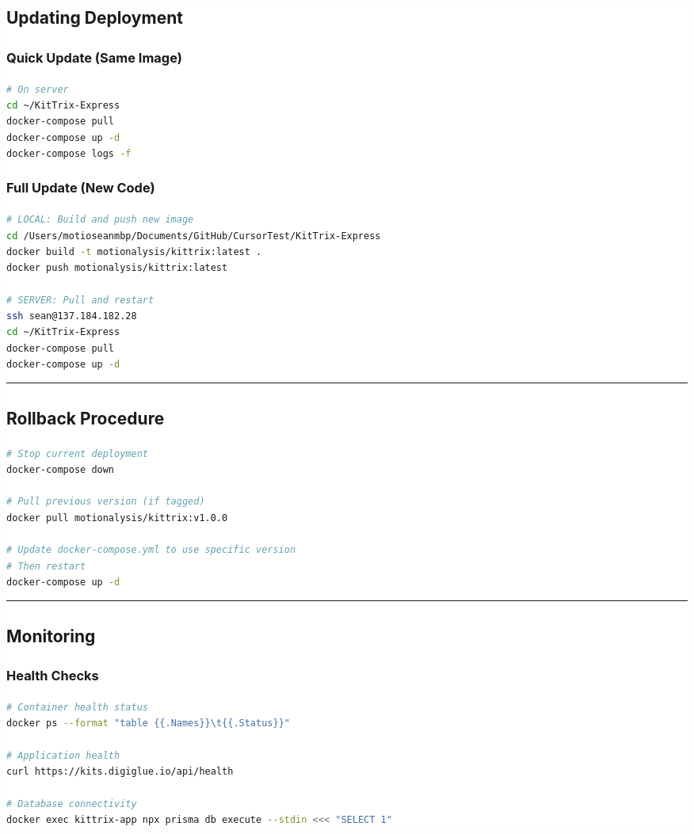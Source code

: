 ## Updating Deployment

### Quick Update (Same Image)

```bash
# On server
cd ~/KitTrix-Express
docker-compose pull
docker-compose up -d
docker-compose logs -f
```

### Full Update (New Code)

```bash
# LOCAL: Build and push new image
cd /Users/motioseanmbp/Documents/GitHub/CursorTest/KitTrix-Express
docker build -t motionalysis/kittrix:latest .
docker push motionalysis/kittrix:latest

# SERVER: Pull and restart
ssh sean@137.184.182.28
cd ~/KitTrix-Express
docker-compose pull
docker-compose up -d
```

---

## Rollback Procedure

```bash
# Stop current deployment
docker-compose down

# Pull previous version (if tagged)
docker pull motionalysis/kittrix:v1.0.0

# Update docker-compose.yml to use specific version
# Then restart
docker-compose up -d
```

---

## Monitoring

### Health Checks

```bash
# Container health status
docker ps --format "table {{.Names}}\t{{.Status}}"

# Application health
curl https://kits.digiglue.io/api/health

# Database connectivity
docker exec kittrix-app npx prisma db execute --stdin <<< "SELECT 1"
```
